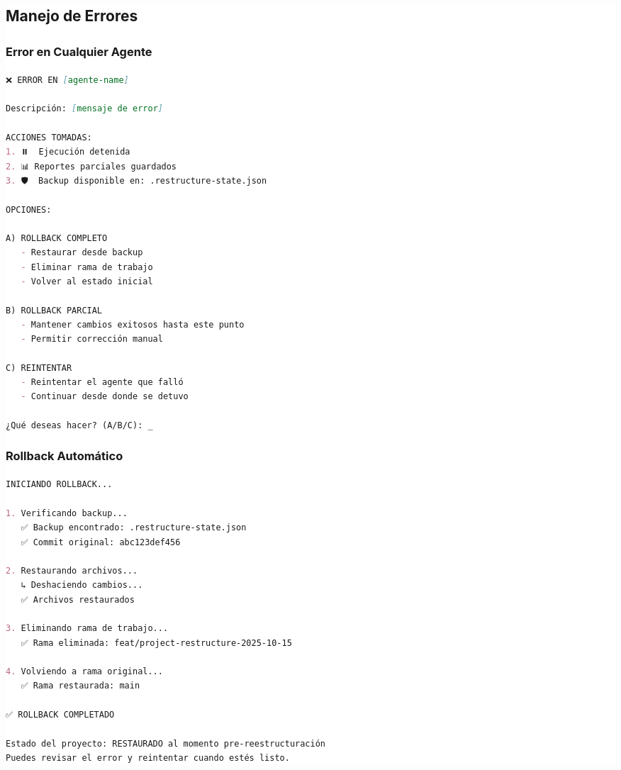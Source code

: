 ## Manejo de Errores

### Error en Cualquier Agente

```markdown
❌ ERROR EN [agente-name]

Descripción: [mensaje de error]

ACCIONES TOMADAS:
1. ⏸️  Ejecución detenida
2. 📊 Reportes parciales guardados
3. 🛡️  Backup disponible en: .restructure-state.json

OPCIONES:

A) ROLLBACK COMPLETO
   - Restaurar desde backup
   - Eliminar rama de trabajo
   - Volver al estado inicial
   
B) ROLLBACK PARCIAL
   - Mantener cambios exitosos hasta este punto
   - Permitir corrección manual
   
C) REINTENTAR
   - Reintentar el agente que falló
   - Continuar desde donde se detuvo

¿Qué deseas hacer? (A/B/C): _
```

### Rollback Automático

```markdown
INICIANDO ROLLBACK...

1. Verificando backup...
   ✅ Backup encontrado: .restructure-state.json
   ✅ Commit original: abc123def456

2. Restaurando archivos...
   ↳ Deshaciendo cambios...
   ✅ Archivos restaurados

3. Eliminando rama de trabajo...
   ✅ Rama eliminada: feat/project-restructure-2025-10-15

4. Volviendo a rama original...
   ✅ Rama restaurada: main

✅ ROLLBACK COMPLETADO

Estado del proyecto: RESTAURADO al momento pre-reestructuración
Puedes revisar el error y reintentar cuando estés listo.
```
